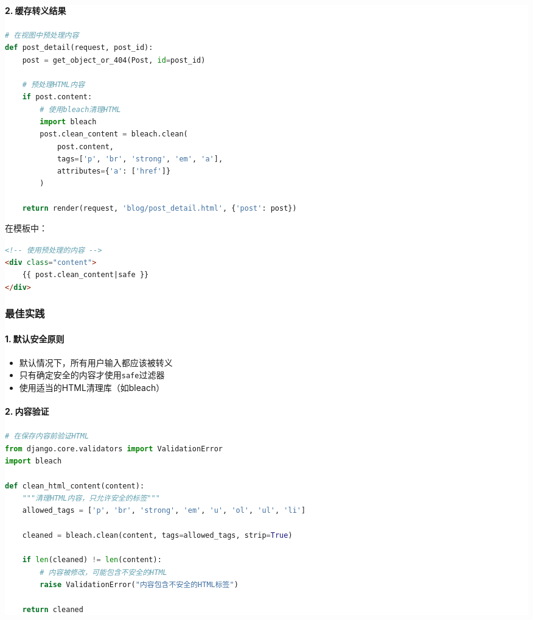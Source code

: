 #### 2. 缓存转义结果

```python
# 在视图中预处理内容
def post_detail(request, post_id):
    post = get_object_or_404(Post, id=post_id)
    
    # 预处理HTML内容
    if post.content:
        # 使用bleach清理HTML
        import bleach
        post.clean_content = bleach.clean(
            post.content,
            tags=['p', 'br', 'strong', 'em', 'a'],
            attributes={'a': ['href']}
        )
    
    return render(request, 'blog/post_detail.html', {'post': post})
```

在模板中：
```html
<!-- 使用预处理的内容 -->
<div class="content">
    {{ post.clean_content|safe }}
</div>
```

### 最佳实践

#### 1. 默认安全原则

- 默认情况下，所有用户输入都应该被转义
- 只有确定安全的内容才使用`safe`过滤器
- 使用适当的HTML清理库（如bleach）

#### 2. 内容验证

```python
# 在保存内容前验证HTML
from django.core.validators import ValidationError
import bleach

def clean_html_content(content):
    """清理HTML内容，只允许安全的标签"""
    allowed_tags = ['p', 'br', 'strong', 'em', 'u', 'ol', 'ul', 'li']
    
    cleaned = bleach.clean(content, tags=allowed_tags, strip=True)
    
    if len(cleaned) != len(content):
        # 内容被修改，可能包含不安全的HTML
        raise ValidationError("内容包含不安全的HTML标签")
    
    return cleaned
```
